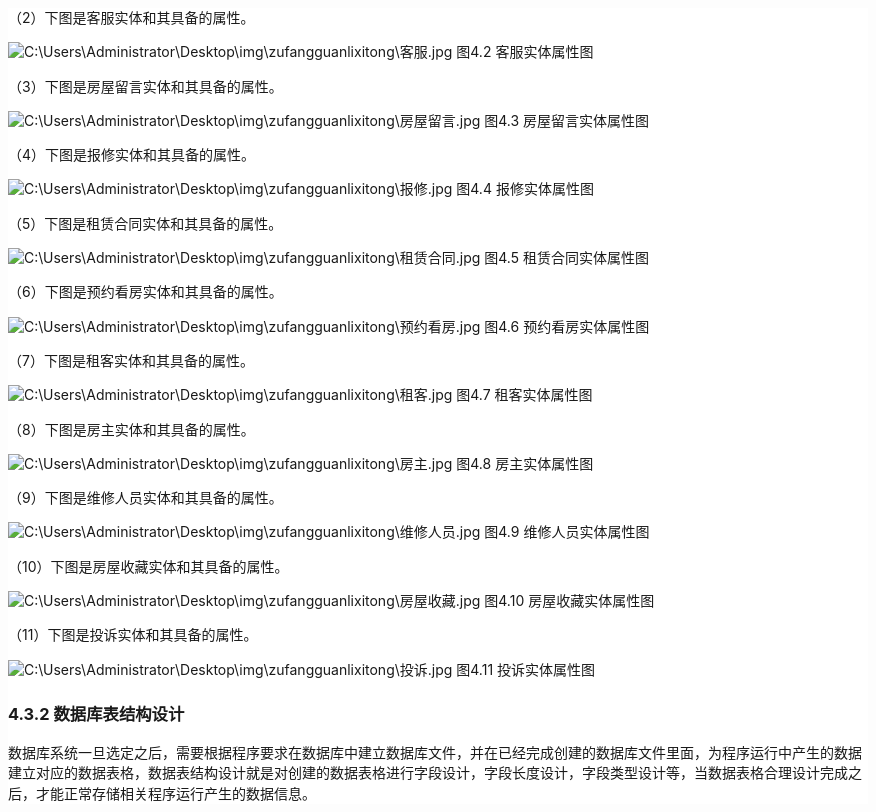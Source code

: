 （2）下图是客服实体和其具备的属性。

![C:\Users\Administrator\Desktop\img\zufangguanlixitong\客服.jpg](/md/blog.010.jpeg "C:\Users\Administrator\Desktop\img\zufangguanlixitong\客服.jpg")
图4.2 客服实体属性图

（3）下图是房屋留言实体和其具备的属性。

![C:\Users\Administrator\Desktop\img\zufangguanlixitong\房屋留言.jpg](/md/blog.011.jpeg "C:\Users\Administrator\Desktop\img\zufangguanlixitong\房屋留言.jpg")
图4.3 房屋留言实体属性图

（4）下图是报修实体和其具备的属性。

![C:\Users\Administrator\Desktop\img\zufangguanlixitong\报修.jpg](/md/blog.012.jpeg "C:\Users\Administrator\Desktop\img\zufangguanlixitong\报修.jpg")
图4.4 报修实体属性图

（5）下图是租赁合同实体和其具备的属性。

![C:\Users\Administrator\Desktop\img\zufangguanlixitong\租赁合同.jpg](/md/blog.013.jpeg "C:\Users\Administrator\Desktop\img\zufangguanlixitong\租赁合同.jpg")
图4.5 租赁合同实体属性图

（6）下图是预约看房实体和其具备的属性。

![C:\Users\Administrator\Desktop\img\zufangguanlixitong\预约看房.jpg](/md/blog.014.jpeg "C:\Users\Administrator\Desktop\img\zufangguanlixitong\预约看房.jpg")
图4.6 预约看房实体属性图

（7）下图是租客实体和其具备的属性。

![C:\Users\Administrator\Desktop\img\zufangguanlixitong\租客.jpg](/md/blog.015.jpeg "C:\Users\Administrator\Desktop\img\zufangguanlixitong\租客.jpg")
图4.7 租客实体属性图

（8）下图是房主实体和其具备的属性。

![C:\Users\Administrator\Desktop\img\zufangguanlixitong\房主.jpg](/md/blog.016.jpeg "C:\Users\Administrator\Desktop\img\zufangguanlixitong\房主.jpg")
图4.8 房主实体属性图

（9）下图是维修人员实体和其具备的属性。

![C:\Users\Administrator\Desktop\img\zufangguanlixitong\维修人员.jpg](/md/blog.017.jpeg "C:\Users\Administrator\Desktop\img\zufangguanlixitong\维修人员.jpg")
图4.9 维修人员实体属性图

（10）下图是房屋收藏实体和其具备的属性。

![C:\Users\Administrator\Desktop\img\zufangguanlixitong\房屋收藏.jpg](/md/blog.018.jpeg "C:\Users\Administrator\Desktop\img\zufangguanlixitong\房屋收藏.jpg")
图4.10 房屋收藏实体属性图

（11）下图是投诉实体和其具备的属性。

![C:\Users\Administrator\Desktop\img\zufangguanlixitong\投诉.jpg](/md/blog.019.jpeg "C:\Users\Administrator\Desktop\img\zufangguanlixitong\投诉.jpg")
图4.11 投诉实体属性图
### 4.3.2 数据库表结构设计
数据库系统一旦选定之后，需要根据程序要求在数据库中建立数据库文件，并在已经完成创建的数据库文件里面，为程序运行中产生的数据建立对应的数据表格，数据表结构设计就是对创建的数据表格进行字段设计，字段长度设计，字段类型设计等，当数据表格合理设计完成之后，才能正常存储相关程序运行产生的数据信息。 
